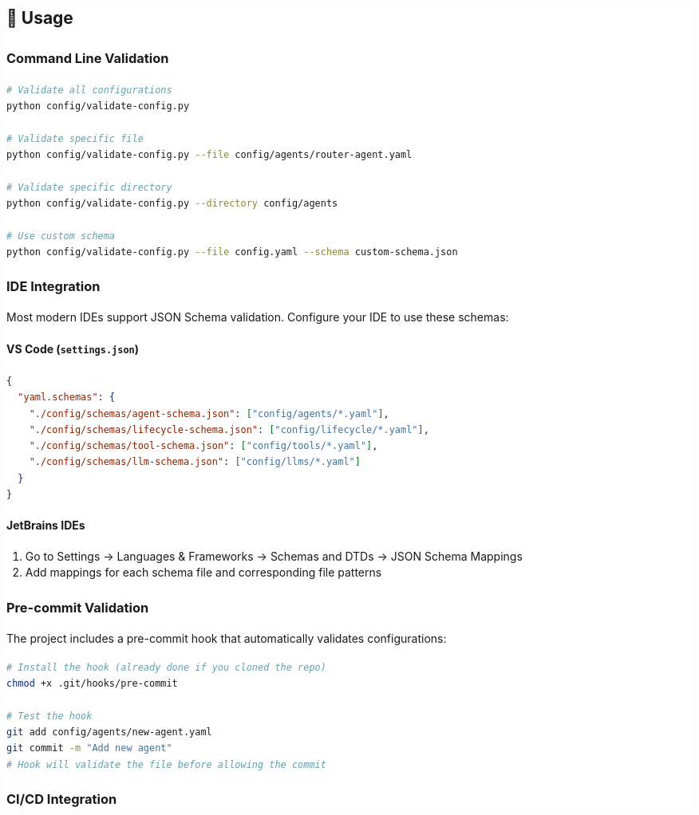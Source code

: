 ## 🚀 Usage

### Command Line Validation

```bash
# Validate all configurations
python config/validate-config.py

# Validate specific file
python config/validate-config.py --file config/agents/router-agent.yaml

# Validate specific directory
python config/validate-config.py --directory config/agents

# Use custom schema
python config/validate-config.py --file config.yaml --schema custom-schema.json
```

### IDE Integration

Most modern IDEs support JSON Schema validation. Configure your IDE to use these schemas:

#### VS Code (`settings.json`)
```json
{
  "yaml.schemas": {
    "./config/schemas/agent-schema.json": ["config/agents/*.yaml"],
    "./config/schemas/lifecycle-schema.json": ["config/lifecycle/*.yaml"],
    "./config/schemas/tool-schema.json": ["config/tools/*.yaml"],
    "./config/schemas/llm-schema.json": ["config/llms/*.yaml"]
  }
}
```

#### JetBrains IDEs
1. Go to Settings → Languages & Frameworks → Schemas and DTDs → JSON Schema Mappings
2. Add mappings for each schema file and corresponding file patterns

### Pre-commit Validation

The project includes a pre-commit hook that automatically validates configurations:

```bash
# Install the hook (already done if you cloned the repo)
chmod +x .git/hooks/pre-commit

# Test the hook
git add config/agents/new-agent.yaml
git commit -m "Add new agent"
# Hook will validate the file before allowing the commit
```

### CI/CD Integration
